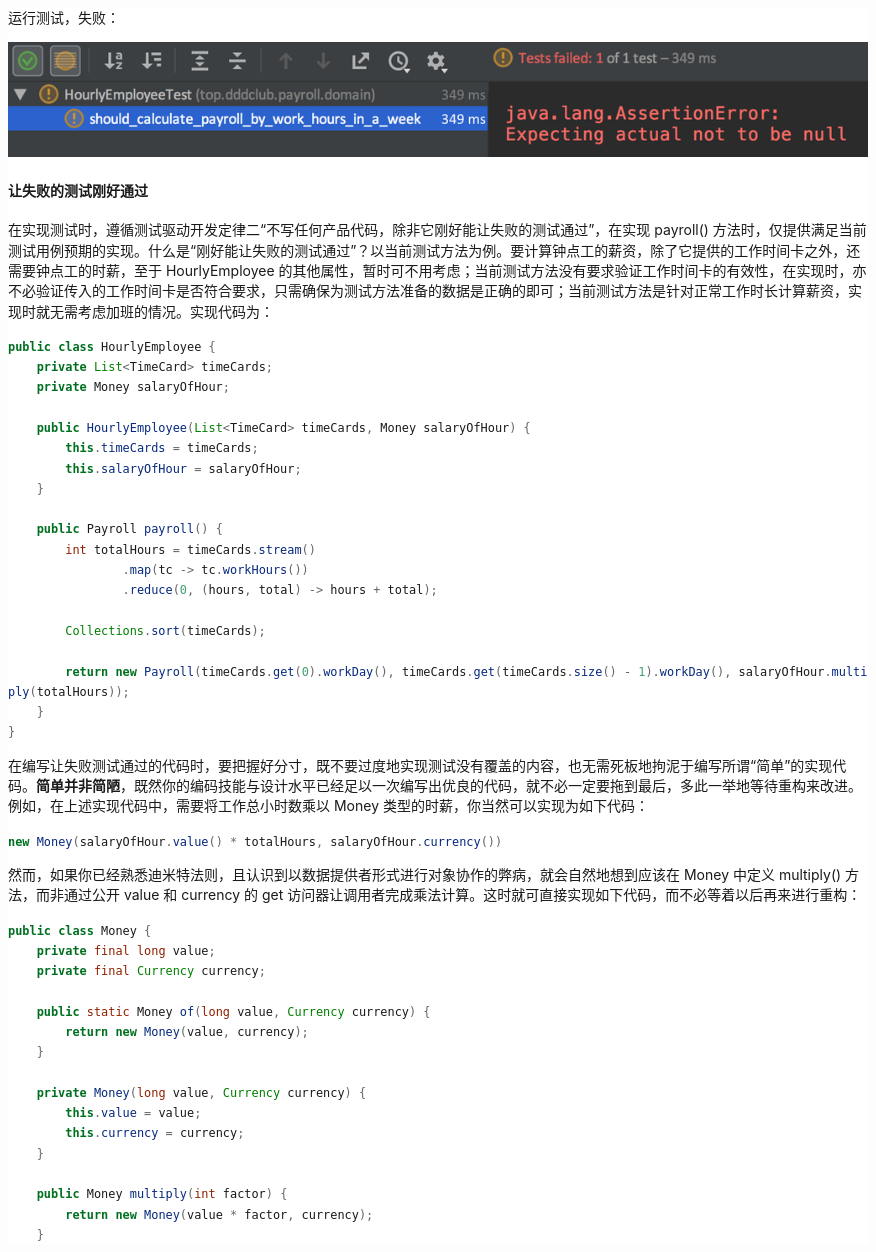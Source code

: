 运行测试，失败：

![56636479.png](images/9974ce10-0482-11ea-883c-cdadeedbf7d8.png)

#### 让失败的测试刚好通过

在实现测试时，遵循测试驱动开发定律二“不写任何产品代码，除非它刚好能让失败的测试通过”，在实现 payroll() 方法时，仅提供满足当前测试用例预期的实现。什么是“刚好能让失败的测试通过”？以当前测试方法为例。要计算钟点工的薪资，除了它提供的工作时间卡之外，还需要钟点工的时薪，至于 HourlyEmployee 的其他属性，暂时可不用考虑；当前测试方法没有要求验证工作时间卡的有效性，在实现时，亦不必验证传入的工作时间卡是否符合要求，只需确保为测试方法准备的数据是正确的即可；当前测试方法是针对正常工作时长计算薪资，实现时就无需考虑加班的情况。实现代码为：

```java
public class HourlyEmployee {
    private List<TimeCard> timeCards;
    private Money salaryOfHour;

    public HourlyEmployee(List<TimeCard> timeCards, Money salaryOfHour) {
        this.timeCards = timeCards;
        this.salaryOfHour = salaryOfHour;
    }

    public Payroll payroll() {
        int totalHours = timeCards.stream()
                .map(tc -> tc.workHours())
                .reduce(0, (hours, total) -> hours + total);

        Collections.sort(timeCards);

        return new Payroll(timeCards.get(0).workDay(), timeCards.get(timeCards.size() - 1).workDay(), salaryOfHour.multiply(totalHours));
    }
}
```

在编写让失败测试通过的代码时，要把握好分寸，既不要过度地实现测试没有覆盖的内容，也无需死板地拘泥于编写所谓“简单”的实现代码。**简单并非简陋**，既然你的编码技能与设计水平已经足以一次编写出优良的代码，就不必一定要拖到最后，多此一举地等待重构来改进。例如，在上述实现代码中，需要将工作总小时数乘以 Money 类型的时薪，你当然可以实现为如下代码：

```java
new Money(salaryOfHour.value() * totalHours, salaryOfHour.currency())
```

然而，如果你已经熟悉迪米特法则，且认识到以数据提供者形式进行对象协作的弊病，就会自然地想到应该在 Money 中定义 multiply() 方法，而非通过公开 value 和 currency 的 get 访问器让调用者完成乘法计算。这时就可直接实现如下代码，而不必等着以后再来进行重构：

```java
public class Money {
    private final long value;
    private final Currency currency;

    public static Money of(long value, Currency currency) {
        return new Money(value, currency);
    }

    private Money(long value, Currency currency) {
        this.value = value;
        this.currency = currency;
    }

    public Money multiply(int factor) {
        return new Money(value * factor, currency);
    }

```